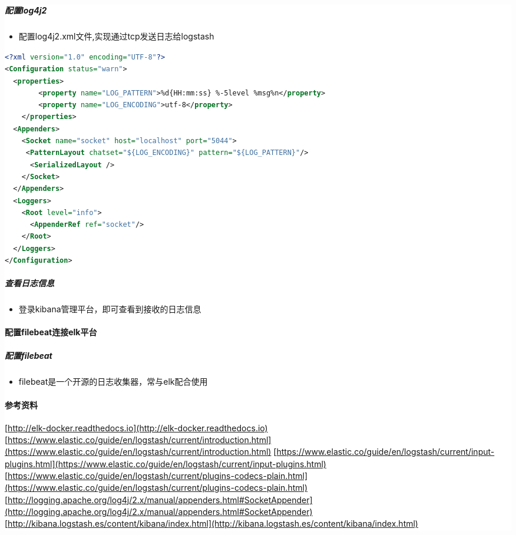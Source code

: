 ##### 配置log4j2
- 配置log4j2.xml文件,实现通过tcp发送日志给logstash
``` xml
<?xml version="1.0" encoding="UTF-8"?>
<Configuration status="warn">
  <properties>
        <property name="LOG_PATTERN">%d{HH:mm:ss} %-5level %msg%n</property>
        <property name="LOG_ENCODING">utf-8</property>
    </properties>
  <Appenders>
    <Socket name="socket" host="localhost" port="5044">
     <PatternLayout chatset="${LOG_ENCODING}" pattern="${LOG_PATTERN}"/>
      <SerializedLayout />
    </Socket>
  </Appenders>
  <Loggers>
    <Root level="info">
      <AppenderRef ref="socket"/>
    </Root>
  </Loggers>
</Configuration>
```

##### 查看日志信息
- 登录kibana管理平台，即可查看到接收的日志信息

#### 配置filebeat连接elk平台

##### 配置filebeat
- filebeat是一个开源的日志收集器，常与elk配合使用

#### 参考资料
[http://elk-docker.readthedocs.io](http://elk-docker.readthedocs.io)
[https://www.elastic.co/guide/en/logstash/current/introduction.html](https://www.elastic.co/guide/en/logstash/current/introduction.html)
[https://www.elastic.co/guide/en/logstash/current/input-plugins.html](https://www.elastic.co/guide/en/logstash/current/input-plugins.html)
[https://www.elastic.co/guide/en/logstash/current/plugins-codecs-plain.html](https://www.elastic.co/guide/en/logstash/current/plugins-codecs-plain.html)
[http://logging.apache.org/log4j/2.x/manual/appenders.html#SocketAppender](http://logging.apache.org/log4j/2.x/manual/appenders.html#SocketAppender)
[http://kibana.logstash.es/content/kibana/index.html](http://kibana.logstash.es/content/kibana/index.html)
